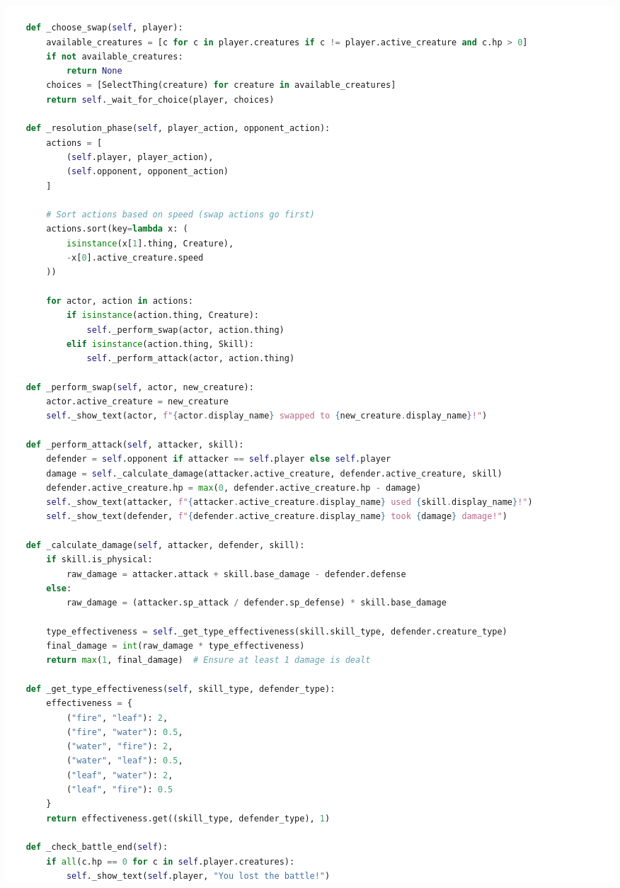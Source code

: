 ```python main_game/scenes/main_game_scene.py

    def _choose_swap(self, player):
        available_creatures = [c for c in player.creatures if c != player.active_creature and c.hp > 0]
        if not available_creatures:
            return None
        choices = [SelectThing(creature) for creature in available_creatures]
        return self._wait_for_choice(player, choices)

    def _resolution_phase(self, player_action, opponent_action):
        actions = [
            (self.player, player_action),
            (self.opponent, opponent_action)
        ]
        
        # Sort actions based on speed (swap actions go first)
        actions.sort(key=lambda x: (
            isinstance(x[1].thing, Creature),
            -x[0].active_creature.speed
        ))

        for actor, action in actions:
            if isinstance(action.thing, Creature):
                self._perform_swap(actor, action.thing)
            elif isinstance(action.thing, Skill):
                self._perform_attack(actor, action.thing)

    def _perform_swap(self, actor, new_creature):
        actor.active_creature = new_creature
        self._show_text(actor, f"{actor.display_name} swapped to {new_creature.display_name}!")

    def _perform_attack(self, attacker, skill):
        defender = self.opponent if attacker == self.player else self.player
        damage = self._calculate_damage(attacker.active_creature, defender.active_creature, skill)
        defender.active_creature.hp = max(0, defender.active_creature.hp - damage)
        self._show_text(attacker, f"{attacker.active_creature.display_name} used {skill.display_name}!")
        self._show_text(defender, f"{defender.active_creature.display_name} took {damage} damage!")

    def _calculate_damage(self, attacker, defender, skill):
        if skill.is_physical:
            raw_damage = attacker.attack + skill.base_damage - defender.defense
        else:
            raw_damage = (attacker.sp_attack / defender.sp_defense) * skill.base_damage

        type_effectiveness = self._get_type_effectiveness(skill.skill_type, defender.creature_type)
        final_damage = int(raw_damage * type_effectiveness)
        return max(1, final_damage)  # Ensure at least 1 damage is dealt

    def _get_type_effectiveness(self, skill_type, defender_type):
        effectiveness = {
            ("fire", "leaf"): 2,
            ("fire", "water"): 0.5,
            ("water", "fire"): 2,
            ("water", "leaf"): 0.5,
            ("leaf", "water"): 2,
            ("leaf", "fire"): 0.5
        }
        return effectiveness.get((skill_type, defender_type), 1)

    def _check_battle_end(self):
        if all(c.hp == 0 for c in self.player.creatures):
            self._show_text(self.player, "You lost the battle!")
```